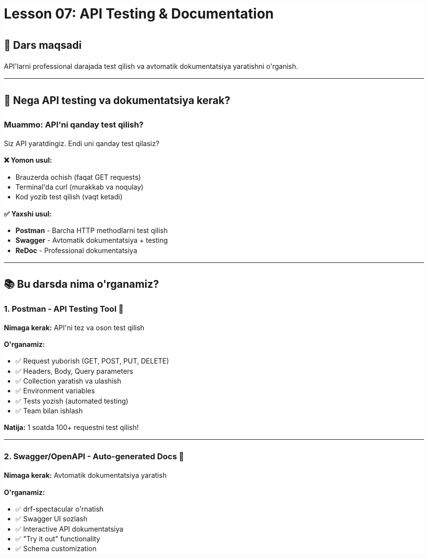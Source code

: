 # Lesson 07: API Testing & Documentation

## 🎯 Dars maqsadi

API'larni professional darajada test qilish va avtomatik dokumentatsiya yaratishni o'rganish.

---

## 🤔 Nega API testing va dokumentatsiya kerak?

### Muammo: API'ni qanday test qilish?

Siz API yaratdingiz. Endi uni qanday test qilasiz?

**❌ Yomon usul:**
- Brauzerda ochish (faqat GET requests)
- Terminal'da curl (murakkab va noqulay)
- Kod yozib test qilish (vaqt ketadi)

**✅ Yaxshi usul:**
- **Postman** - Barcha HTTP methodlarni test qilish
- **Swagger** - Avtomatik dokumentatsiya + testing
- **ReDoc** - Professional dokumentatsiya

---

## 📚 Bu darsda nima o'rganamiz?

### 1. Postman - API Testing Tool 🧪
**Nimaga kerak:** API'ni tez va oson test qilish

**O'rganamiz:**
- ✅ Request yuborish (GET, POST, PUT, DELETE)
- ✅ Headers, Body, Query parameters
- ✅ Collection yaratish va ulashish
- ✅ Environment variables
- ✅ Tests yozish (automated testing)
- ✅ Team bilan ishlash

**Natija:** 1 soatda 100+ requestni test qilish!

---

### 2. Swagger/OpenAPI - Auto-generated Docs 📖
**Nimaga kerak:** Avtomatik dokumentatsiya yaratish

**O'rganamiz:**
- ✅ drf-spectacular o'rnatish
- ✅ Swagger UI sozlash
- ✅ Interactive API dokumentatsiya
- ✅ "Try it out" functionality
- ✅ Schema customization

